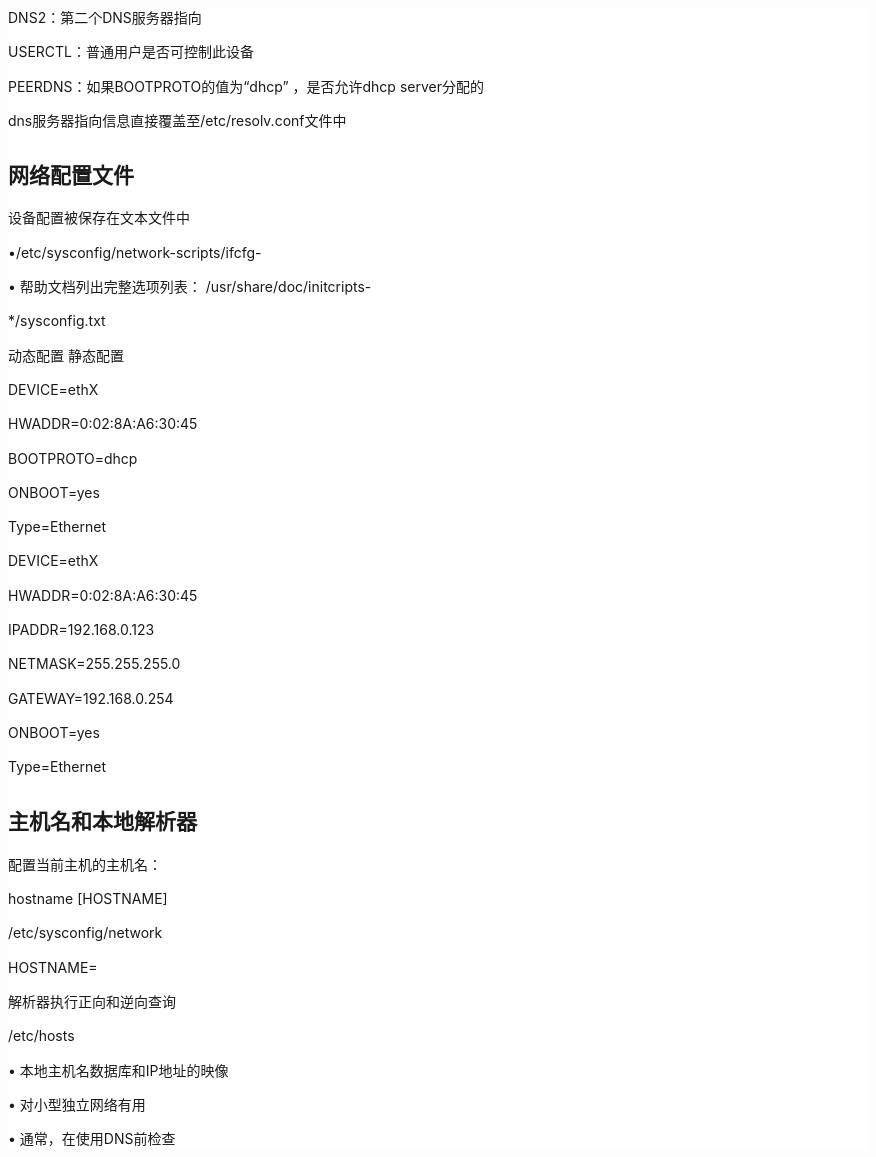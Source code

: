 DNS2：第二个DNS服务器指向

USERCTL：普通用户是否可控制此设备

PEERDNS：如果BOOTPROTO的值为“dhcp” ，是否允许dhcp server分配的

dns服务器指向信息直接覆盖至/etc/resolv.conf文件中

## 网络配置文件

设备配置被保存在文本文件中

•/etc/sysconfig/network-scripts/ifcfg-<name>

• 帮助文档列出完整选项列表： /usr/share/doc/initcripts-

*/sysconfig.txt

动态配置 静态配置

DEVICE=ethX

HWADDR=0:02:8A:A6:30:45

BOOTPROTO=dhcp

ONBOOT=yes

Type=Ethernet

DEVICE=ethX

HWADDR=0:02:8A:A6:30:45

IPADDR=192.168.0.123

NETMASK=255.255.255.0

GATEWAY=192.168.0.254

ONBOOT=yes

Type=Ethernet

## 主机名和本地解析器

配置当前主机的主机名：

hostname [HOSTNAME]

/etc/sysconfig/network

HOSTNAME=

解析器执行正向和逆向查询

/etc/hosts

• 本地主机名数据库和IP地址的映像

• 对小型独立网络有用

• 通常，在使用DNS前检查
